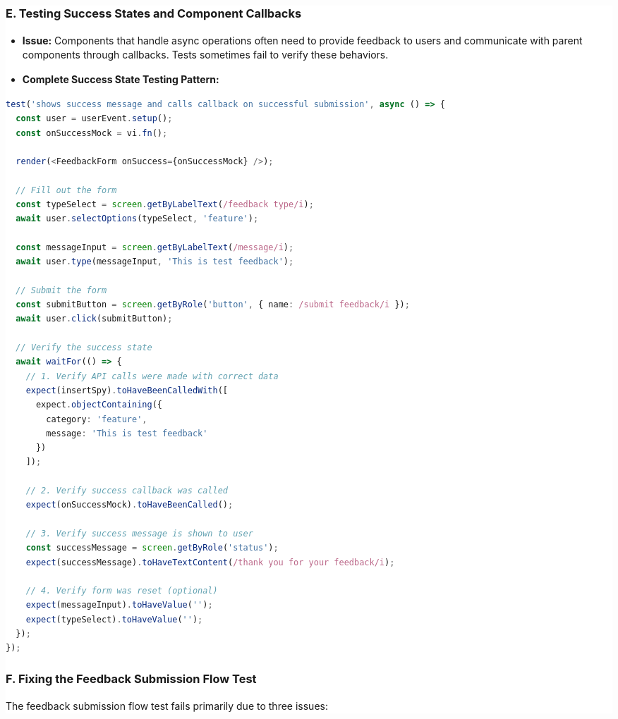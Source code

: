 ### E. Testing Success States and Component Callbacks

- **Issue:** Components that handle async operations often need to provide feedback to users and communicate with parent components through callbacks. Tests sometimes fail to verify these behaviors.

- **Complete Success State Testing Pattern:**
```typescript
test('shows success message and calls callback on successful submission', async () => {
  const user = userEvent.setup();
  const onSuccessMock = vi.fn();
  
  render(<FeedbackForm onSuccess={onSuccessMock} />);
  
  // Fill out the form
  const typeSelect = screen.getByLabelText(/feedback type/i);
  await user.selectOptions(typeSelect, 'feature');
  
  const messageInput = screen.getByLabelText(/message/i);
  await user.type(messageInput, 'This is test feedback');
  
  // Submit the form
  const submitButton = screen.getByRole('button', { name: /submit feedback/i });
  await user.click(submitButton);
  
  // Verify the success state
  await waitFor(() => {
    // 1. Verify API calls were made with correct data
    expect(insertSpy).toHaveBeenCalledWith([
      expect.objectContaining({
        category: 'feature',
        message: 'This is test feedback'
      })
    ]);
    
    // 2. Verify success callback was called
    expect(onSuccessMock).toHaveBeenCalled();
    
    // 3. Verify success message is shown to user
    const successMessage = screen.getByRole('status');
    expect(successMessage).toHaveTextContent(/thank you for your feedback/i);
    
    // 4. Verify form was reset (optional)
    expect(messageInput).toHaveValue('');
    expect(typeSelect).toHaveValue('');
  });
});
```

### F. Fixing the Feedback Submission Flow Test

The feedback submission flow test fails primarily due to three issues:

